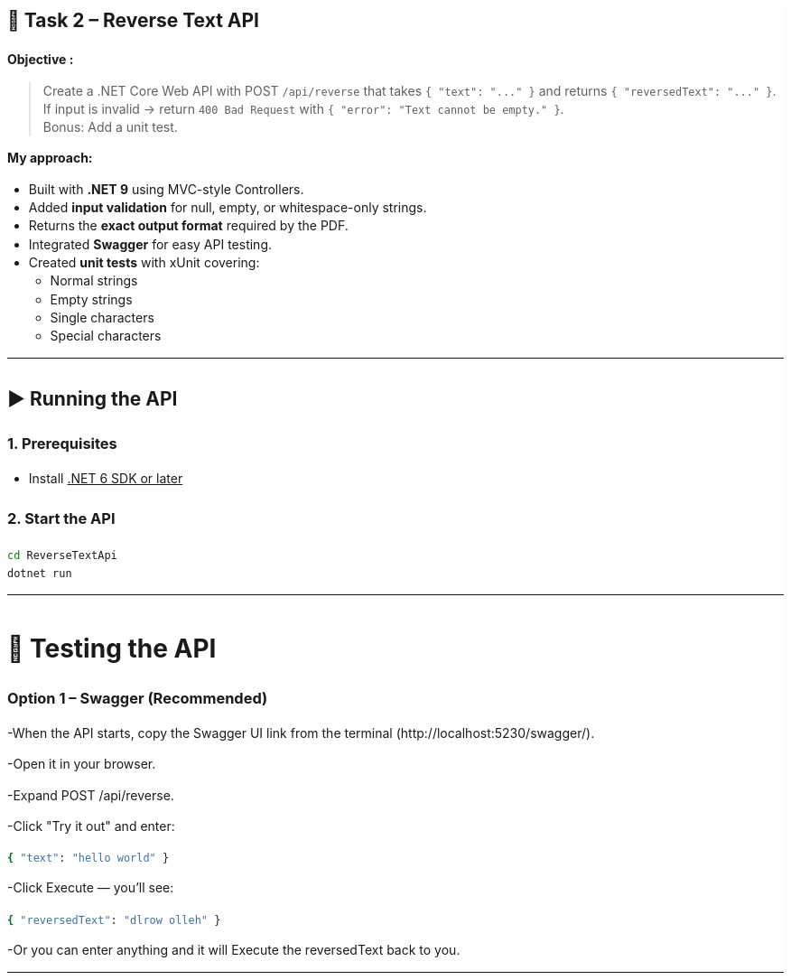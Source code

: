 ## 📝 Task 2 – Reverse Text API

**Objective :**  
> Create a .NET Core Web API with POST `/api/reverse` that takes `{ "text": "..." }` and returns `{ "reversedText": "..." }`.  
> If input is invalid → return `400 Bad Request` with `{ "error": "Text cannot be empty." }`.  
> Bonus: Add a unit test.

**My approach:**
- Built with **.NET 9** using MVC-style Controllers.
- Added **input validation** for null, empty, or whitespace-only strings.
- Returns the **exact output format** required by the PDF.
- Integrated **Swagger** for easy API testing.
- Created **unit tests** with xUnit covering:
  - Normal strings
  - Empty strings
  - Single characters
  - Special characters

---

## ▶️ Running the API

### 1. Prerequisites
- Install [.NET 6 SDK or later](https://dotnet.microsoft.com/en-us/download)

### 2. Start the API
```bash
cd ReverseTextApi
dotnet run
```
---
# 🧪 Testing the API
### Option 1 – Swagger (Recommended)
-When the API starts, copy the Swagger UI link from the terminal (http://localhost:5230/swagger/).

-Open it in your browser.

-Expand POST /api/reverse.

-Click "Try it out" and enter:
```bash
{ "text": "hello world" }
```
-Click Execute — you’ll see:
```bash
{ "reversedText": "dlrow olleh" }
```
-Or you can enter anything and it will Execute the reversedText back to you.

---